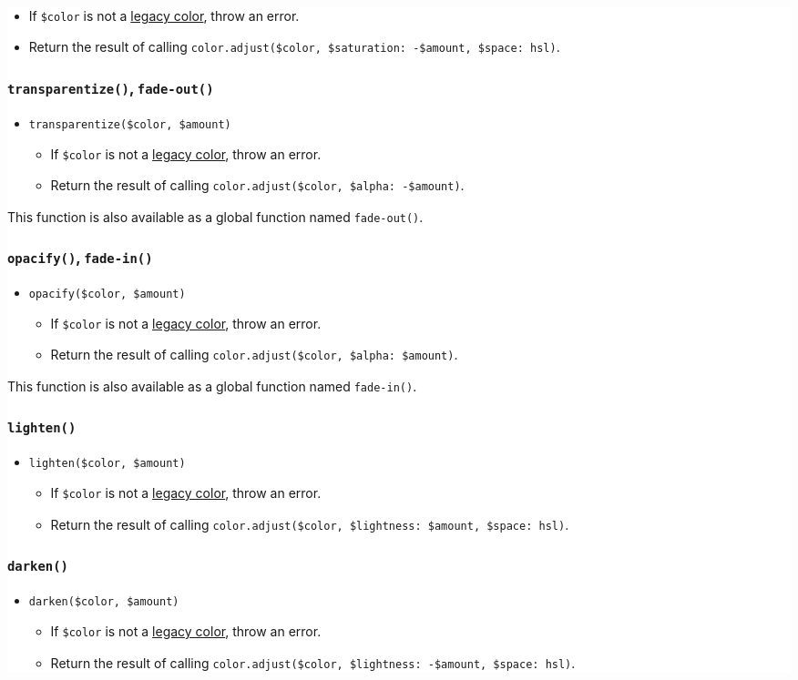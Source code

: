   * If `$color` is not a [legacy color], throw an error.

  * Return the result of calling
    `color.adjust($color, $saturation: -$amount, $space: hsl)`.

### `transparentize()`, `fade-out()`

* ```
  transparentize($color, $amount)
  ```

  * If `$color` is not a [legacy color], throw an error.

  * Return the result of calling `color.adjust($color, $alpha: -$amount)`.

This function is also available as a global function named `fade-out()`.

### `opacify()`, `fade-in()`

* ```
  opacify($color, $amount)
  ```

  * If `$color` is not a [legacy color], throw an error.

  * Return the result of calling `color.adjust($color, $alpha: $amount)`.

This function is also available as a global function named `fade-in()`.

### `lighten()`

* ```
  lighten($color, $amount)
  ```

  * If `$color` is not a [legacy color], throw an error.

  * Return the result of calling
    `color.adjust($color, $lightness: $amount, $space: hsl)`.

### `darken()`

* ```
  darken($color, $amount)
  ```

  * If `$color` is not a [legacy color], throw an error.

  * Return the result of calling
    `color.adjust($color, $lightness: -$amount, $space: hsl)`.


[color-4]: https://www.w3.org/TR/css-color-4/
[but *not* in interpolation]: https://github.com/w3c/csswg-drafts/issues/9484
[relative color syntax]: https://drafts.csswg.org/css-color-5/#relative-colors
[open issue in CSS]: https://github.com/w3c/csswg-drafts/issues/7771
[color-5]: https://www.w3.org/TR/css-color-5/
[known color space]: #known-color-space
[double]: ../spec/types/number.md#double
[legacy color]: #legacy-color
[interpolating]: #interpolating-colors
[default-space]: https://www.w3.org/TR/css-color-4/#interpolation-space
[color interpolation method]: #color-interpolation-method
[`<color>`]: https://drafts.csswg.org/css-color-5/#typedef-color
[predefined color space]: #predefined-color-spaces
[looking up a known color space]: #looking-up-a-known-color-space
[missing]: #missing-components
[powerless]: #powerless-components
[css-converting]: #css-converting-a-color-space
[CSS color conversion]: https://www.w3.org/TR/css-color-4/#color-conversion
[convert]: https://www.w3.org/TR/css-color-4/#color-conversion-code
[css-mapping]: https://www.w3.org/TR/2024/CRD-css-color-4-20240213/#css-gamut-mapping-algorithm
[special variable string]: ../spec/functions.md#special-variable-string
[special number]: ../spec/functions.md#special-number
[percent-converting]: #percent-converting-a-number
[validating]: #validating-a-color-channel
[number-to-unit]: https://github.com/sass/sass/blob/main/spec/types/number.md#converting-a-number-to-a-unit
[normalizing]: #normalizing-color-channels
[legacy interpolation]: #interpolating-legacy-colors
[premultiplying]: #premultiply-transparent-colors
[un-premultiplying]: #premultiply-transparent-colors
[color-method]: #color-interpolation-method
[hue-method]: #hue-interpolation
[converting]: #converting-a-color
[hue-interpolation]: https://www.w3.org/TR/css-color-4/#hue-interpolation
[gamut mapping]: #gamut-mapping
[converted]: #converting-a-color
[scalable]: #known-color-space
[scaling]: #scaling-a-number
[parsing]: #parsing-color-components